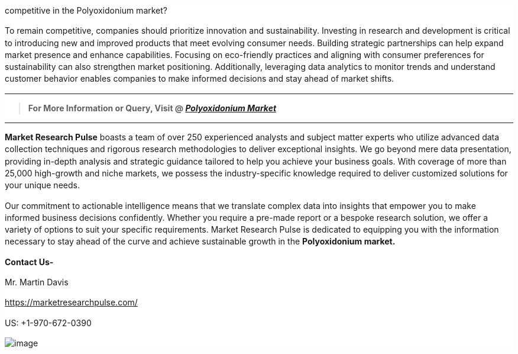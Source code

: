 competitive in the Polyoxidonium market?</strong></p><p>To remain competitive, companies should prioritize innovation and sustainability. Investing in research and development is critical to introducing new and improved products that meet evolving consumer needs. Building strategic partnerships can help expand market presence and enhance capabilities. Focusing on eco-friendly practices and aligning with consumer preferences for sustainability can also strengthen market positioning. Additionally, leveraging data analytics to monitor trends and understand customer behavior enables companies to make informed decisions and stay ahead of market shifts.</p><hr /><blockquote><p><strong>For More Information or Query, Visit @&nbsp;<em><a href="https://marketresearchpulse.com/report/82027/polyoxidonium-market?utm_source=Linkedin&utm_medium=0119">Polyoxidonium Market</a></em></strong></p></blockquote><hr /><p><strong>Market Research Pulse</strong> boasts a team of over 250 experienced analysts and subject matter experts who utilize advanced data collection techniques and rigorous research methodologies to deliver exceptional insights. We go beyond mere data presentation, providing in-depth analysis and strategic guidance tailored to help you achieve your business goals. With coverage of more than 25,000 high-growth and niche markets, we possess the industry-specific knowledge required to deliver customized solutions for your unique needs.</p><p>Our commitment to actionable intelligence means that we translate complex data into insights that empower you to make informed business decisions confidently. Whether you require a pre-made report or a bespoke research solution, we offer a variety of options to suit your specific requirements. Market Research Pulse is dedicated to equipping you with the information necessary to stay ahead of the curve and achieve sustainable growth in the <strong>Polyoxidonium market.</strong></p><p><strong>Contact Us-</strong></p><p>Mr. Martin Davis</p><p>https://marketresearchpulse.com/</p><p>US: +1-970-672-0390</p>
![image](https://github.com/user-attachments/assets/b0a75967-2ff0-4835-85af-e6d571a9f443)
